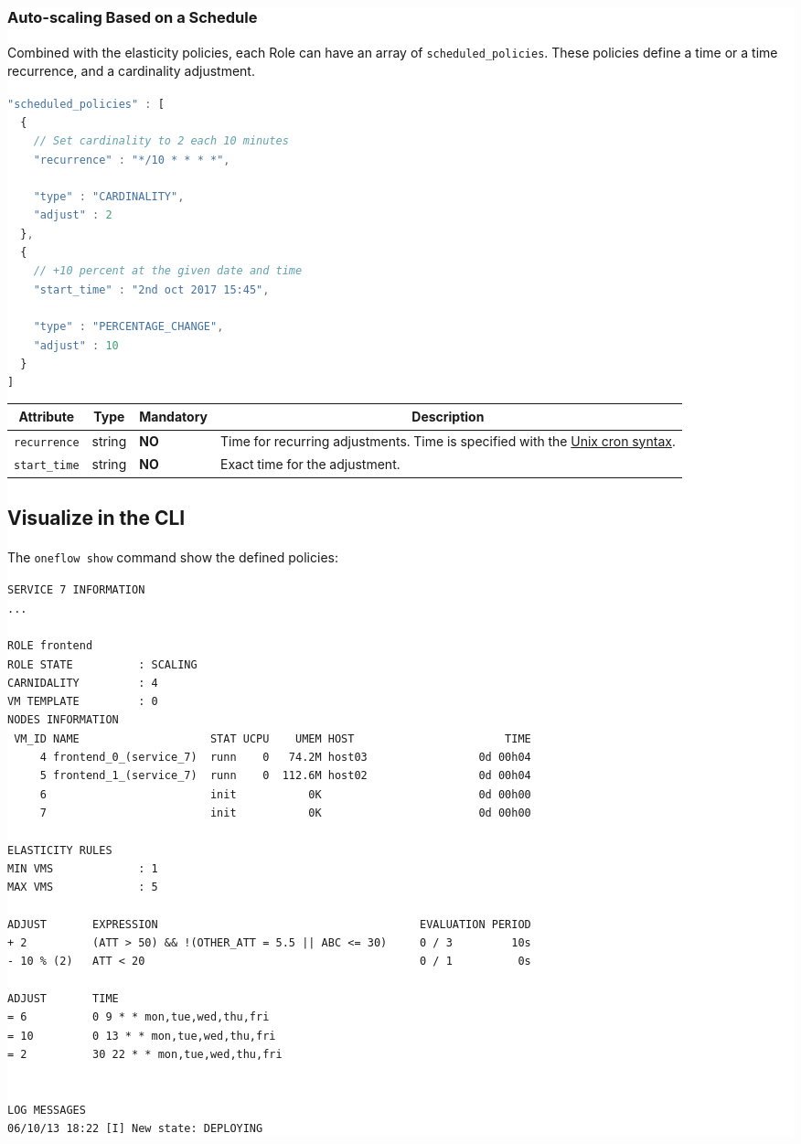 ### Auto-scaling Based on a Schedule

Combined with the elasticity policies, each Role can have an array of `scheduled_policies`. These policies define a time or a time recurrence, and a cardinality adjustment.

```javascript
"scheduled_policies" : [
  {
    // Set cardinality to 2 each 10 minutes
    "recurrence" : "*/10 * * * *",

    "type" : "CARDINALITY",
    "adjust" : 2
  },
  {
    // +10 percent at the given date and time
    "start_time" : "2nd oct 2017 15:45",

    "type" : "PERCENTAGE_CHANGE",
    "adjust" : 10
  }
]
```

| Attribute    | Type   | Mandatory   | Description                                                                                                       |
|--------------|--------|-------------|-------------------------------------------------------------------------------------------------------------------|
| `recurrence` | string | **NO**      | Time for recurring adjustments. Time is specified with the [Unix cron syntax](http://en.wikipedia.org/wiki/Cron). |
| `start_time` | string | **NO**      | Exact time for the adjustment.                                                                                    |

## Visualize in the CLI

The `oneflow show` command show the defined policies:

```default
SERVICE 7 INFORMATION
...

ROLE frontend
ROLE STATE          : SCALING
CARNIDALITY         : 4
VM TEMPLATE         : 0
NODES INFORMATION
 VM_ID NAME                    STAT UCPU    UMEM HOST                       TIME
     4 frontend_0_(service_7)  runn    0   74.2M host03                 0d 00h04
     5 frontend_1_(service_7)  runn    0  112.6M host02                 0d 00h04
     6                         init           0K                        0d 00h00
     7                         init           0K                        0d 00h00

ELASTICITY RULES
MIN VMS             : 1
MAX VMS             : 5

ADJUST       EXPRESSION                                        EVALUATION PERIOD
+ 2          (ATT > 50) && !(OTHER_ATT = 5.5 || ABC <= 30)     0 / 3         10s
- 10 % (2)   ATT < 20                                          0 / 1          0s

ADJUST       TIME
= 6          0 9 * * mon,tue,wed,thu,fri
= 10         0 13 * * mon,tue,wed,thu,fri
= 2          30 22 * * mon,tue,wed,thu,fri


LOG MESSAGES
06/10/13 18:22 [I] New state: DEPLOYING
```